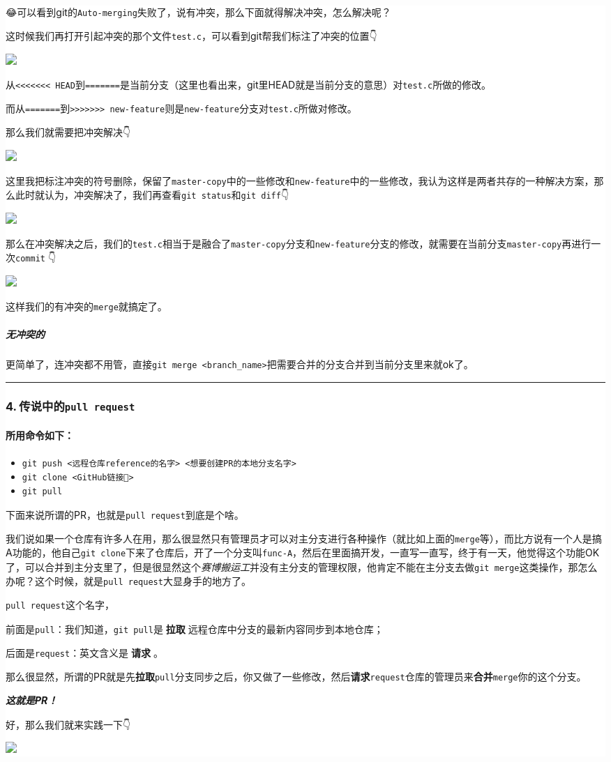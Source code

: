 😂可以看到git的`Auto-merging`失败了，说有冲突，那么下面就得解决冲突，怎么解决呢？

这时候我们再打开引起冲突的那个文件`test.c`，可以看到git帮我们标注了冲突的位置👇

![](https://bosswang-pic.oss-cn-hangzhou.aliyuncs.com/img/merge3.png)

从`<<<<<<< HEAD`到`=======`是当前分支（这里也看出来，git里HEAD就是当前分支的意思）对`test.c`所做的修改。

而从`=======`到`>>>>>>> new-feature`则是`new-feature`分支对`test.c`所做对修改。

那么我们就需要把冲突解决👇

![](https://bosswang-pic.oss-cn-hangzhou.aliyuncs.com/img/solve-conflict.png)

这里我把标注冲突的符号删除，保留了`master-copy`中的一些修改和`new-feature`中的一些修改，我认为这样是两者共存的一种解决方案，那么此时就认为，冲突解决了，我们再查看`git status`和`git diff`👇

![](https://bosswang-pic.oss-cn-hangzhou.aliyuncs.com/img/solve-merge2.png)

那么在冲突解决之后，我们的`test.c`相当于是融合了`master-copy`分支和`new-feature`分支的修改，就需要在当前分支`master-copy`再进行一次`commit` 👇

![](https://bosswang-pic.oss-cn-hangzhou.aliyuncs.com/img/merge-ok.png)

这样我们的有冲突的`merge`就搞定了。

##### 无冲突的

更简单了，连冲突都不用管，直接`git merge <branch_name>`把需要合并的分支合并到当前分支里来就ok了。

---

### 4. 传说中的`pull request`

#### 所用命令如下：

- `git push <远程仓库reference的名字> <想要创建PR的本地分支名字>`
- `git clone <GitHub链接🔗>`
- `git pull`



下面来说所谓的PR，也就是`pull request`到底是个啥。

我们说如果一个仓库有许多人在用，那么很显然只有管理员才可以对主分支进行各种操作（就比如上面的`merge`等），而比方说有一个人是搞A功能的，他自己`git clone`下来了仓库后，开了一个分支叫`func-A`，然后在里面搞开发，一直写一直写，终于有一天，他觉得这个功能OK了，可以合并到主分支里了，但是很显然这个*赛博搬运工*并没有主分支的管理权限，他肯定不能在主分支去做`git merge`这类操作，那怎么办呢？这个时候，就是`pull request`大显身手的地方了。

`pull request`这个名字，

前面是`pull`：我们知道，`git pull`是 **拉取** 远程仓库中分支的最新内容同步到本地仓库；

后面是`request`：英文含义是 **请求**  。

那么很显然，所谓的PR就是先**拉取**`pull`分支同步之后，你又做了一些修改，然后**请求**`request`仓库的管理员来**合并**`merge`你的这个分支。

***这就是PR！***

好，那么我们就来实践一下👇

![](https://bosswang-pic.oss-cn-hangzhou.aliyuncs.com/img/func-a-branch.png)
